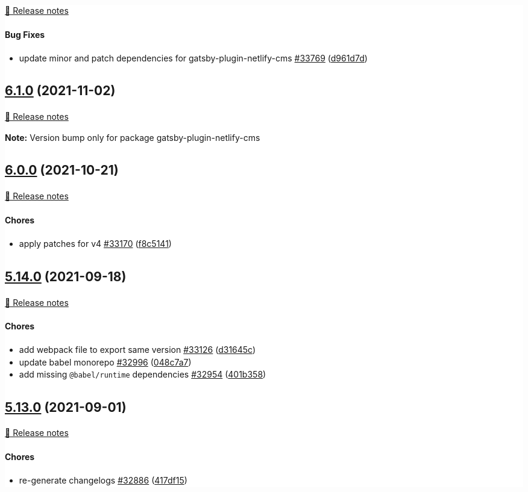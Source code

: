 [🧾 Release notes](https://www.gatsbyjs.com/docs/reference/release-notes/v4.2)

#### Bug Fixes

- update minor and patch dependencies for gatsby-plugin-netlify-cms [#33769](https://github.com/gatsbyjs/gatsby/issues/33769) ([d961d7d](https://github.com/gatsbyjs/gatsby/commit/d961d7d4289aa903500ed53787b89eb66b01d93b))

## [6.1.0](https://github.com/gatsbyjs/gatsby/commits/gatsby-plugin-netlify-cms@6.1.0/packages/gatsby-plugin-netlify-cms) (2021-11-02)

[🧾 Release notes](https://www.gatsbyjs.com/docs/reference/release-notes/v4.1)

**Note:** Version bump only for package gatsby-plugin-netlify-cms

## [6.0.0](https://github.com/gatsbyjs/gatsby/commits/gatsby-plugin-netlify-cms@6.0.0/packages/gatsby-plugin-netlify-cms) (2021-10-21)

[🧾 Release notes](https://www.gatsbyjs.com/docs/reference/release-notes/v4.0)

#### Chores

- apply patches for v4 [#33170](https://github.com/gatsbyjs/gatsby/issues/33170) ([f8c5141](https://github.com/gatsbyjs/gatsby/commit/f8c5141bf72108a53338fd01514522ae7a1b37bf))

## [5.14.0](https://github.com/gatsbyjs/gatsby/commits/gatsby-plugin-netlify-cms@5.14.0/packages/gatsby-plugin-netlify-cms) (2021-09-18)

[🧾 Release notes](https://www.gatsbyjs.com/docs/reference/release-notes/v3.14)

#### Chores

- add webpack file to export same version [#33126](https://github.com/gatsbyjs/gatsby/issues/33126) ([d31645c](https://github.com/gatsbyjs/gatsby/commit/d31645c10352363f1af509a11ad633604be3f40e))
- update babel monorepo [#32996](https://github.com/gatsbyjs/gatsby/issues/32996) ([048c7a7](https://github.com/gatsbyjs/gatsby/commit/048c7a727bbc6a9ad8e27afba72ee20e946c4aaa))
- add missing `@babel/runtime` dependencies [#32954](https://github.com/gatsbyjs/gatsby/issues/32954) ([401b358](https://github.com/gatsbyjs/gatsby/commit/401b3589771135ec35ab8f68406a64de6b387d9d))

## [5.13.0](https://github.com/gatsbyjs/gatsby/commits/gatsby-plugin-netlify-cms@5.13.0/packages/gatsby-plugin-netlify-cms) (2021-09-01)

[🧾 Release notes](https://www.gatsbyjs.com/docs/reference/release-notes/v3.13)

#### Chores

- re-generate changelogs [#32886](https://github.com/gatsbyjs/gatsby/issues/32886) ([417df15](https://github.com/gatsbyjs/gatsby/commit/417df15230be368a9db91f2ad1a9bc0442733177))

